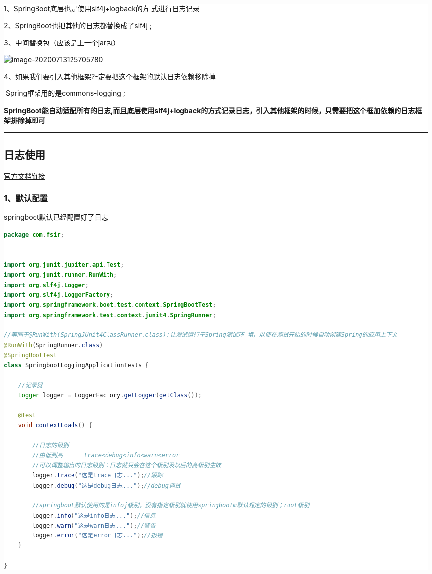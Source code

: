 

1、SpringBoot底层也是使用slf4j+logback的方 式进行日志记录

2、SpringBoot也把其他的日志都替换成了slf4j ;

3、中间替换包（应该是上一个jar包）

![image-20200713125705780](C:\Users\17291\AppData\Roaming\Typora\typora-user-images\image-20200713125705780.png)

4、如果我们要引入其他框架?-定要把这个框架的默认日志依赖移除掉

​		Spring框架用的是commons-logging ;

​	**SpringBoot能自动适配所有的日志,而且底层使用sIf4j+logback的方式记录日志，引入其他框架的时候，只需要把这个框加依赖的日志框架排除掉即可**

---



## 日志使用

[官方文档链接](https://docs.spring.io/spring-boot/docs/1.5.10.RELEASE/reference/htmlsingle/#boot-features-logging)

### 1、默认配置

springboot默认已经配置好了日志

```java
package com.fsir;


import org.junit.jupiter.api.Test;
import org.junit.runner.RunWith;
import org.slf4j.Logger;
import org.slf4j.LoggerFactory;
import org.springframework.boot.test.context.SpringBootTest;
import org.springframework.test.context.junit4.SpringRunner;

//等同于@RunWith(SpringJUnit4ClassRunner.class):让测试运行于Spring测试环 境，以便在测试开始的时候自动创建Spring的应用上下文
@RunWith(SpringRunner.class)
@SpringBootTest
class SpringbootLoggingApplicationTests {

    //记录器
    Logger logger = LoggerFactory.getLogger(getClass());

    @Test
    void contextLoads() {

        //日志的级别
        //由低到高      trace<debug<info<warn<error
        //可以调整输出的日志级别：日志就只会在这个级别及以后的高级别生效
        logger.trace("这是trace日志...");//跟踪
        logger.debug("这是debug日志...");//debug调试

        //springboot默认使用的是infoj级别，没有指定级别就使用springbootm默认规定的级别；root级别
        logger.info("这是info日志...");//信息
        logger.warn("这是warn日志...");//警告
        logger.error("这是error日志...");//报错
    }

}

```
